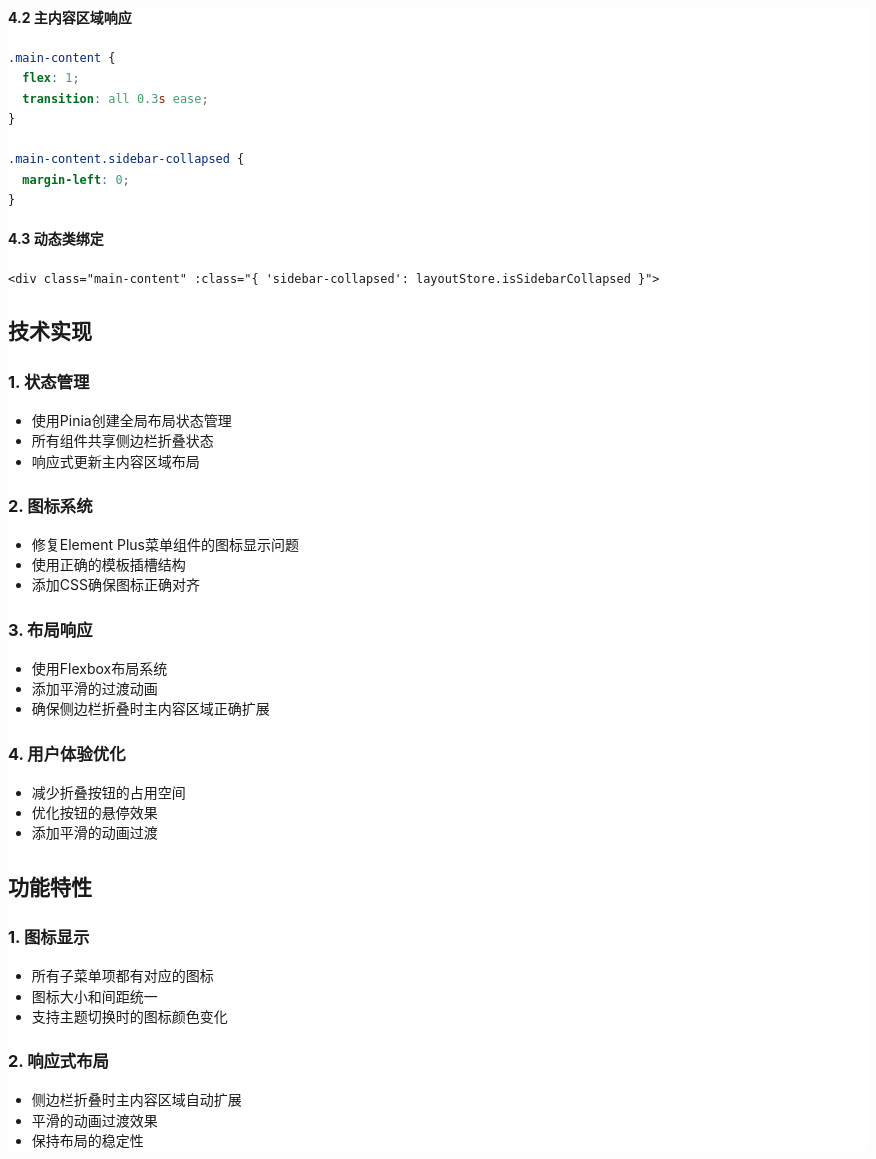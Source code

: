 #### 4.2 主内容区域响应
```css
.main-content {
  flex: 1;
  transition: all 0.3s ease;
}

.main-content.sidebar-collapsed {
  margin-left: 0;
}
```

#### 4.3 动态类绑定
```vue
<div class="main-content" :class="{ 'sidebar-collapsed': layoutStore.isSidebarCollapsed }">
```

## 技术实现

### 1. 状态管理
- 使用Pinia创建全局布局状态管理
- 所有组件共享侧边栏折叠状态
- 响应式更新主内容区域布局

### 2. 图标系统
- 修复Element Plus菜单组件的图标显示问题
- 使用正确的模板插槽结构
- 添加CSS确保图标正确对齐

### 3. 布局响应
- 使用Flexbox布局系统
- 添加平滑的过渡动画
- 确保侧边栏折叠时主内容区域正确扩展

### 4. 用户体验优化
- 减少折叠按钮的占用空间
- 优化按钮的悬停效果
- 添加平滑的动画过渡

## 功能特性

### 1. 图标显示
- 所有子菜单项都有对应的图标
- 图标大小和间距统一
- 支持主题切换时的图标颜色变化

### 2. 响应式布局
- 侧边栏折叠时主内容区域自动扩展
- 平滑的动画过渡效果
- 保持布局的稳定性
